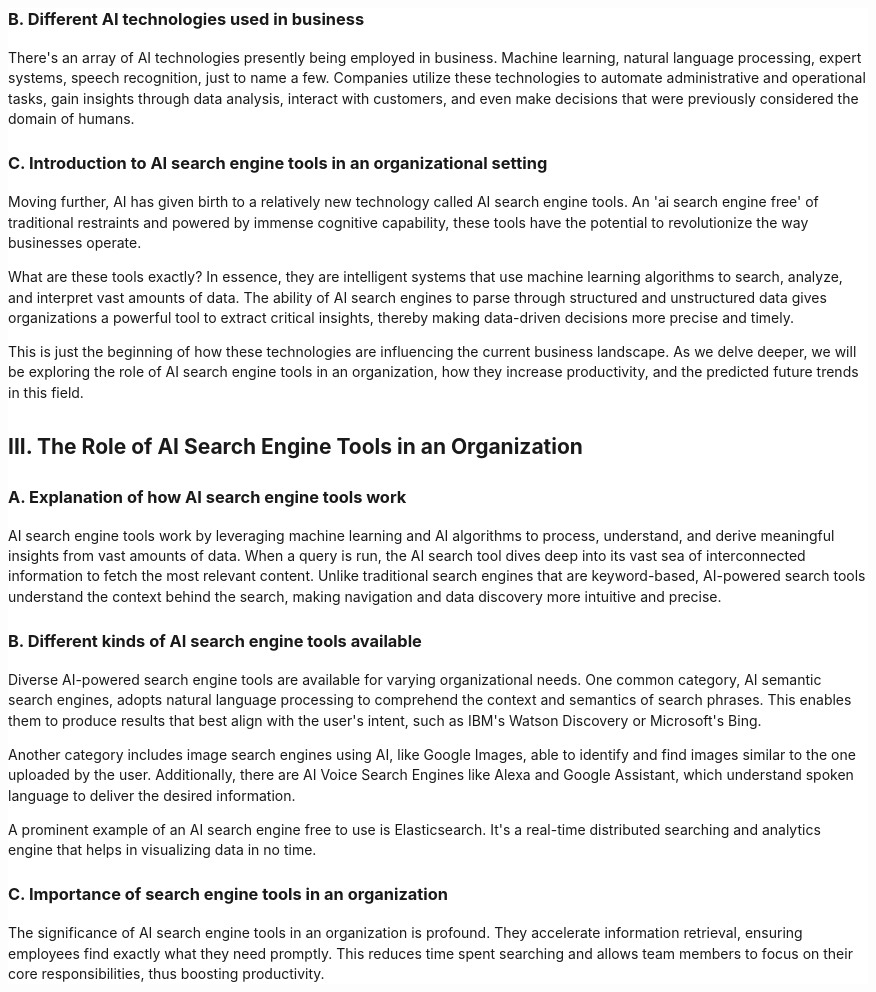 ### B. Different AI technologies used in business 

There's an array of AI technologies presently being employed in business. Machine learning, natural language processing, expert systems, speech recognition, just to name a few. Companies utilize these technologies to automate administrative and operational tasks, gain insights through data analysis, interact with customers, and even make decisions that were previously considered the domain of humans.

### C. Introduction to AI search engine tools in an organizational setting 

Moving further, AI has given birth to a relatively new technology called AI search engine tools. An 'ai search engine free' of traditional restraints and powered by immense cognitive capability, these tools have the potential to revolutionize the way businesses operate.

What are these tools exactly? In essence, they are intelligent systems that use machine learning algorithms to search, analyze, and interpret vast amounts of data. The ability of AI search engines to parse through structured and unstructured data gives organizations a powerful tool to extract critical insights, thereby making data-driven decisions more precise and timely.

This is just the beginning of how these technologies are influencing the current business landscape. As we delve deeper, we will be exploring the role of AI search engine tools in an organization, how they increase productivity, and the predicted future trends in this field.

## III. The Role of AI Search Engine Tools in an Organization 

### A. Explanation of how AI search engine tools work 

AI search engine tools work by leveraging machine learning and AI algorithms to process, understand, and derive meaningful insights from vast amounts of data. When a query is run, the AI search tool dives deep into its vast sea of interconnected information to fetch the most relevant content. Unlike traditional search engines that are keyword-based, AI-powered search tools understand the context behind the search, making navigation and data discovery more intuitive and precise.

### B. Different kinds of AI search engine tools available 

Diverse AI-powered search engine tools are available for varying organizational needs. One common category, AI semantic search engines, adopts natural language processing to comprehend the context and semantics of search phrases. This enables them to produce results that best align with the user's intent, such as IBM's Watson Discovery or Microsoft's Bing. 

Another category includes image search engines using AI, like Google Images, able to identify and find images similar to the one uploaded by the user. Additionally, there are AI Voice Search Engines like Alexa and Google Assistant, which understand spoken language to deliver the desired information.

A prominent example of an AI search engine free to use is Elasticsearch. It's a real-time distributed searching and analytics engine that helps in visualizing data in no time. 

### C. Importance of search engine tools in an organization

The significance of AI search engine tools in an organization is profound. They accelerate information retrieval, ensuring employees find exactly what they need promptly. This reduces time spent searching and allows team members to focus on their core responsibilities, thus boosting productivity. 
